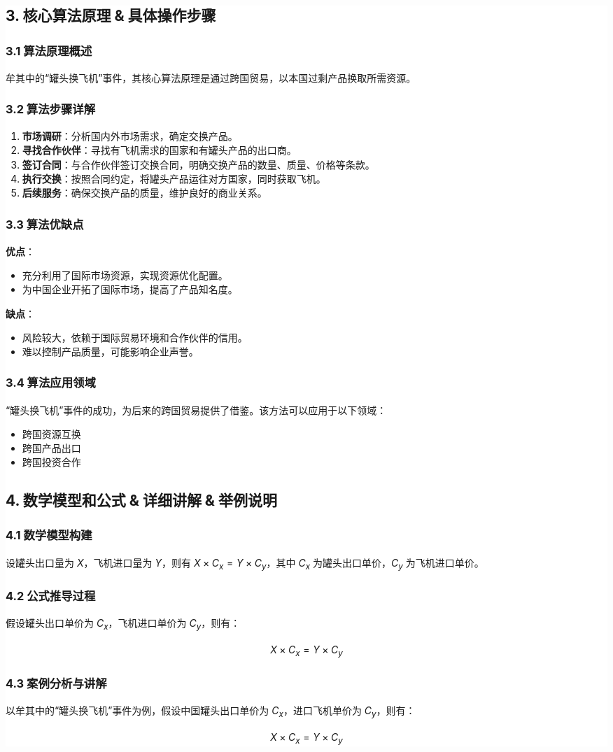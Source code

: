 ## 3. 核心算法原理 & 具体操作步骤

### 3.1 算法原理概述

牟其中的“罐头换飞机”事件，其核心算法原理是通过跨国贸易，以本国过剩产品换取所需资源。

### 3.2 算法步骤详解

1. **市场调研**：分析国内外市场需求，确定交换产品。
2. **寻找合作伙伴**：寻找有飞机需求的国家和有罐头产品的出口商。
3. **签订合同**：与合作伙伴签订交换合同，明确交换产品的数量、质量、价格等条款。
4. **执行交换**：按照合同约定，将罐头产品运往对方国家，同时获取飞机。
5. **后续服务**：确保交换产品的质量，维护良好的商业关系。

### 3.3 算法优缺点

**优点**：

- 充分利用了国际市场资源，实现资源优化配置。
- 为中国企业开拓了国际市场，提高了产品知名度。

**缺点**：

- 风险较大，依赖于国际贸易环境和合作伙伴的信用。
- 难以控制产品质量，可能影响企业声誉。

### 3.4 算法应用领域

“罐头换飞机”事件的成功，为后来的跨国贸易提供了借鉴。该方法可以应用于以下领域：

- 跨国资源互换
- 跨国产品出口
- 跨国投资合作

## 4. 数学模型和公式 & 详细讲解 & 举例说明

### 4.1 数学模型构建

设罐头出口量为 $X$，飞机进口量为 $Y$，则有 $X \times C_x = Y \times C_y$，其中 $C_x$ 为罐头出口单价，$C_y$ 为飞机进口单价。

### 4.2 公式推导过程

假设罐头出口单价为 $C_x$，飞机进口单价为 $C_y$，则有：

$$
X \times C_x = Y \times C_y
$$

### 4.3 案例分析与讲解

以牟其中的“罐头换飞机”事件为例，假设中国罐头出口单价为 $C_x$，进口飞机单价为 $C_y$，则有：

$$
X \times C_x = Y \times C_y
$$
